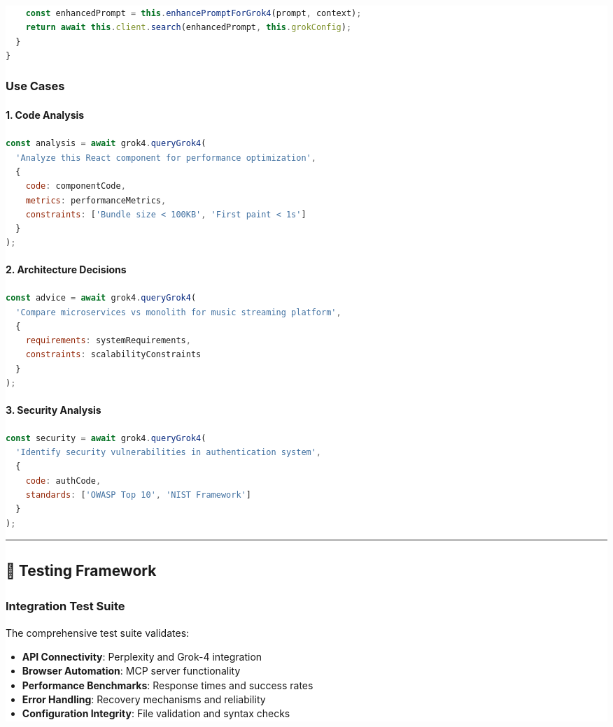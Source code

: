 ```javascript
    const enhancedPrompt = this.enhancePromptForGrok4(prompt, context);
    return await this.client.search(enhancedPrompt, this.grokConfig);
  }
}
```

### Use Cases

#### 1. **Code Analysis**
```javascript
const analysis = await grok4.queryGrok4(
  'Analyze this React component for performance optimization',
  {
    code: componentCode,
    metrics: performanceMetrics,
    constraints: ['Bundle size < 100KB', 'First paint < 1s']
  }
);
```

#### 2. **Architecture Decisions**
```javascript
const advice = await grok4.queryGrok4(
  'Compare microservices vs monolith for music streaming platform',
  {
    requirements: systemRequirements,
    constraints: scalabilityConstraints
  }
);
```

#### 3. **Security Analysis**
```javascript
const security = await grok4.queryGrok4(
  'Identify security vulnerabilities in authentication system',
  {
    code: authCode,
    standards: ['OWASP Top 10', 'NIST Framework']
  }
);
```

---

## 🧪 Testing Framework

### Integration Test Suite

The comprehensive test suite validates:

- **API Connectivity**: Perplexity and Grok-4 integration
- **Browser Automation**: MCP server functionality
- **Performance Benchmarks**: Response times and success rates
- **Error Handling**: Recovery mechanisms and reliability
- **Configuration Integrity**: File validation and syntax checks
